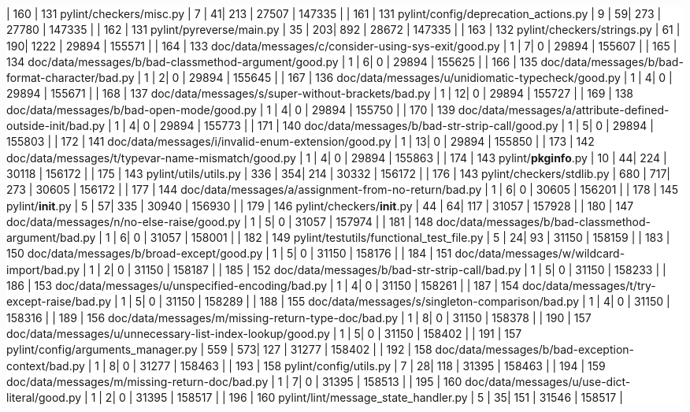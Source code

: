 | 160 | 131 pylint/checkers/misc.py | 7 | 41| 213 | 27507 | 147335 | 
| 161 | 131 pylint/config/deprecation_actions.py | 9 | 59| 273 | 27780 | 147335 | 
| 162 | 131 pylint/pyreverse/main.py | 35 | 203| 892 | 28672 | 147335 | 
| 163 | 132 pylint/checkers/strings.py | 61 | 190| 1222 | 29894 | 155571 | 
| 164 | 133 doc/data/messages/c/consider-using-sys-exit/good.py | 1 | 7| 0 | 29894 | 155607 | 
| 165 | 134 doc/data/messages/b/bad-classmethod-argument/good.py | 1 | 6| 0 | 29894 | 155625 | 
| 166 | 135 doc/data/messages/b/bad-format-character/bad.py | 1 | 2| 0 | 29894 | 155645 | 
| 167 | 136 doc/data/messages/u/unidiomatic-typecheck/good.py | 1 | 4| 0 | 29894 | 155671 | 
| 168 | 137 doc/data/messages/s/super-without-brackets/bad.py | 1 | 12| 0 | 29894 | 155727 | 
| 169 | 138 doc/data/messages/b/bad-open-mode/good.py | 1 | 4| 0 | 29894 | 155750 | 
| 170 | 139 doc/data/messages/a/attribute-defined-outside-init/bad.py | 1 | 4| 0 | 29894 | 155773 | 
| 171 | 140 doc/data/messages/b/bad-str-strip-call/good.py | 1 | 5| 0 | 29894 | 155803 | 
| 172 | 141 doc/data/messages/i/invalid-enum-extension/good.py | 1 | 13| 0 | 29894 | 155850 | 
| 173 | 142 doc/data/messages/t/typevar-name-mismatch/good.py | 1 | 4| 0 | 29894 | 155863 | 
| 174 | 143 pylint/__pkginfo__.py | 10 | 44| 224 | 30118 | 156172 | 
| 175 | 143 pylint/utils/utils.py | 336 | 354| 214 | 30332 | 156172 | 
| 176 | 143 pylint/checkers/stdlib.py | 680 | 717| 273 | 30605 | 156172 | 
| 177 | 144 doc/data/messages/a/assignment-from-no-return/bad.py | 1 | 6| 0 | 30605 | 156201 | 
| 178 | 145 pylint/__init__.py | 5 | 57| 335 | 30940 | 156930 | 
| 179 | 146 pylint/checkers/__init__.py | 44 | 64| 117 | 31057 | 157928 | 
| 180 | 147 doc/data/messages/n/no-else-raise/good.py | 1 | 5| 0 | 31057 | 157974 | 
| 181 | 148 doc/data/messages/b/bad-classmethod-argument/bad.py | 1 | 6| 0 | 31057 | 158001 | 
| 182 | 149 pylint/testutils/functional_test_file.py | 5 | 24| 93 | 31150 | 158159 | 
| 183 | 150 doc/data/messages/b/broad-except/good.py | 1 | 5| 0 | 31150 | 158176 | 
| 184 | 151 doc/data/messages/w/wildcard-import/bad.py | 1 | 2| 0 | 31150 | 158187 | 
| 185 | 152 doc/data/messages/b/bad-str-strip-call/bad.py | 1 | 5| 0 | 31150 | 158233 | 
| 186 | 153 doc/data/messages/u/unspecified-encoding/bad.py | 1 | 4| 0 | 31150 | 158261 | 
| 187 | 154 doc/data/messages/t/try-except-raise/bad.py | 1 | 5| 0 | 31150 | 158289 | 
| 188 | 155 doc/data/messages/s/singleton-comparison/bad.py | 1 | 4| 0 | 31150 | 158316 | 
| 189 | 156 doc/data/messages/m/missing-return-type-doc/bad.py | 1 | 8| 0 | 31150 | 158378 | 
| 190 | 157 doc/data/messages/u/unnecessary-list-index-lookup/good.py | 1 | 5| 0 | 31150 | 158402 | 
| 191 | 157 pylint/config/arguments_manager.py | 559 | 573| 127 | 31277 | 158402 | 
| 192 | 158 doc/data/messages/b/bad-exception-context/bad.py | 1 | 8| 0 | 31277 | 158463 | 
| 193 | 158 pylint/config/utils.py | 7 | 28| 118 | 31395 | 158463 | 
| 194 | 159 doc/data/messages/m/missing-return-doc/bad.py | 1 | 7| 0 | 31395 | 158513 | 
| 195 | 160 doc/data/messages/u/use-dict-literal/good.py | 1 | 2| 0 | 31395 | 158517 | 
| 196 | 160 pylint/lint/message_state_handler.py | 5 | 35| 151 | 31546 | 158517 | 
